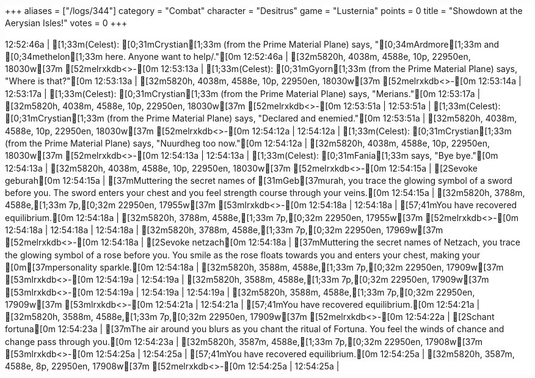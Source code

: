 +++
aliases = ["/logs/344"]
category = "Combat"
character = "Desitrus"
game = "Lusternia"
points = 0
title = "Showdown at the Aerysian Isles!"
votes = 0
+++

12:52:46a | [1;33m(Celest): [0;31mCrystian[1;33m (from the Prime Material Plane) says, "[0;34mArdmore[1;33m and [0;34methelon[1;33m here. Anyone want to help/."[0m
12:52:46a | [32m5820h, 4038m, 4588e, 10p, 22950en, 18030w[37m [52melrxkdb<>-[0m
12:53:13a | [1;33m(Celest): [0;31mGyorn[1;33m (from the Prime Material Plane) says, "Where is that?"[0m
12:53:13a | [32m5820h, 4038m, 4588e, 10p, 22950en, 18030w[37m [52melrxkdb<>-[0m
12:53:14a | 
12:53:17a | [1;33m(Celest): [0;31mCrystian[1;33m (from the Prime Material Plane) says, "Merians."[0m
12:53:17a | [32m5820h, 4038m, 4588e, 10p, 22950en, 18030w[37m [52melrxkdb<>-[0m
12:53:51a | 
12:53:51a | [1;33m(Celest): [0;31mCrystian[1;33m (from the Prime Material Plane) says, "Declared and enemied."[0m
12:53:51a | [32m5820h, 4038m, 4588e, 10p, 22950en, 18030w[37m [52melrxkdb<>-[0m
12:54:12a | 
12:54:12a | [1;33m(Celest): [0;31mCrystian[1;33m (from the Prime Material Plane) says, "Nuurdheg too now."[0m
12:54:12a | [32m5820h, 4038m, 4588e, 10p, 22950en, 18030w[37m [52melrxkdb<>-[0m
12:54:13a | 
12:54:13a | [1;33m(Celest): [0;31mFania[1;33m says, "Bye bye."[0m
12:54:13a | [32m5820h, 4038m, 4588e, 10p, 22950en, 18030w[37m [52melrxkdb<>-[0m
12:54:15a | [2Sevoke geburah[0m
12:54:15a | [37mMuttering the secret names of [31mGeb[37murah, you trace the glowing symbol of a sword before you. The sword enters your chest and you feel strength course through your veins.[0m
12:54:15a | [32m5820h, 3788m, 4588e,[1;33m 7p,[0;32m 22950en, 17955w[37m [53mlrxkdb<>-[0m
12:54:18a | 
12:54:18a | [57;41mYou have recovered equilibrium.[0m
12:54:18a | [32m5820h, 3788m, 4588e,[1;33m 7p,[0;32m 22950en, 17955w[37m [52melrxkdb<>-[0m
12:54:18a | 
12:54:18a | 
12:54:18a | [32m5820h, 3788m, 4588e,[1;33m 7p,[0;32m 22950en, 17969w[37m [52melrxkdb<>-[0m
12:54:18a | [2Sevoke netzach[0m
12:54:18a | [37mMuttering the secret names of Netzach, you trace the glowing symbol of a rose before you. You smile as the rose floats towards you and enters your chest, making your [0m[37mpersonality sparkle.[0m
12:54:18a | [32m5820h, 3588m, 4588e,[1;33m 7p,[0;32m 22950en, 17909w[37m [53mlrxkdb<>-[0m
12:54:19a | 
12:54:19a | [32m5820h, 3588m, 4588e,[1;33m 7p,[0;32m 22950en, 17909w[37m [53mlrxkdb<>-[0m
12:54:19a | 
12:54:19a | 
12:54:19a | [32m5820h, 3588m, 4588e,[1;33m 7p,[0;32m 22950en, 17909w[37m [53mlrxkdb<>-[0m
12:54:21a | 
12:54:21a | [57;41mYou have recovered equilibrium.[0m
12:54:21a | [32m5820h, 3588m, 4588e,[1;33m 7p,[0;32m 22950en, 17909w[37m [52melrxkdb<>-[0m
12:54:22a | [2Schant fortuna[0m
12:54:23a | [37mThe air around you blurs as you chant the ritual of Fortuna. You feel the winds of chance and change pass through you.[0m
12:54:23a | [32m5820h, 3587m, 4588e,[1;33m 7p,[0;32m 22950en, 17908w[37m [53mlrxkdb<>-[0m
12:54:25a | 
12:54:25a | [57;41mYou have recovered equilibrium.[0m
12:54:25a | [32m5820h, 3587m, 4588e, 8p, 22950en, 17908w[37m [52melrxkdb<>-[0m
12:54:25a | 
12:54:25a | 